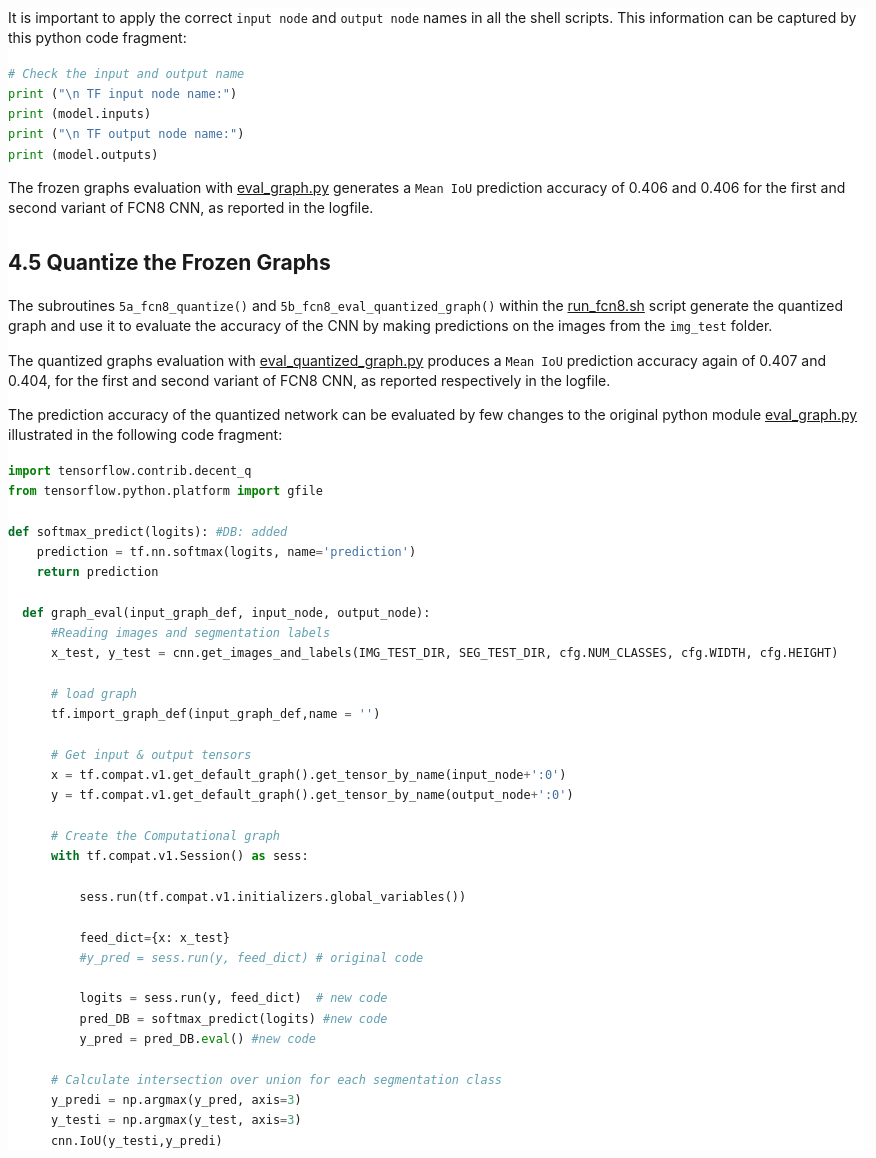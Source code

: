 It is important to apply the correct ``input node`` and ``output node`` names in all the shell scripts. This information can be captured by this  python code fragment:
```python
# Check the input and output name
print ("\n TF input node name:")
print (model.inputs)
print ("\n TF output node name:")
print (model.outputs)
```

The frozen graphs evaluation with [eval_graph.py](files/code/eval_graph.py) generates a ``Mean IoU`` prediction accuracy of 0.406 and 0.406 for the first and second variant of FCN8 CNN, as reported in the  logfile.


## 4.5 Quantize the Frozen Graphs

The subroutines ``5a_fcn8_quantize()`` and ``5b_fcn8_eval_quantized_graph()`` within the  [run_fcn8.sh](files/run_fcn8.sh) script generate the quantized graph and use it to evaluate the accuracy of the CNN by making predictions on the images from the ``img_test`` folder.

The quantized graphs evaluation with [eval_quantized_graph.py](files/code/eval_quantized_graph.py) produces a ``Mean IoU`` prediction accuracy again of 0.407 and 0.404, for the first and second variant of FCN8 CNN, as reported respectively in the logfile.

The prediction accuracy of the quantized network can be evaluated by few changes to the original python module [eval_graph.py](files/code/eval_graph.py) illustrated in the following code fragment:

```python
import tensorflow.contrib.decent_q
from tensorflow.python.platform import gfile

def softmax_predict(logits): #DB: added
	prediction = tf.nn.softmax(logits, name='prediction')
	return prediction

  def graph_eval(input_graph_def, input_node, output_node):
      #Reading images and segmentation labels
      x_test, y_test = cnn.get_images_and_labels(IMG_TEST_DIR, SEG_TEST_DIR, cfg.NUM_CLASSES, cfg.WIDTH, cfg.HEIGHT)

      # load graph
      tf.import_graph_def(input_graph_def,name = '')

      # Get input & output tensors
      x = tf.compat.v1.get_default_graph().get_tensor_by_name(input_node+':0')
      y = tf.compat.v1.get_default_graph().get_tensor_by_name(output_node+':0')

      # Create the Computational graph
      with tf.compat.v1.Session() as sess:

          sess.run(tf.compat.v1.initializers.global_variables())

          feed_dict={x: x_test}
          #y_pred = sess.run(y, feed_dict) # original code

          logits = sess.run(y, feed_dict)  # new code
          pred_DB = softmax_predict(logits) #new code
          y_pred = pred_DB.eval() #new code

      # Calculate intersection over union for each segmentation class
      y_predi = np.argmax(y_pred, axis=3)
      y_testi = np.argmax(y_test, axis=3)
      cnn.IoU(y_testi,y_predi)

```